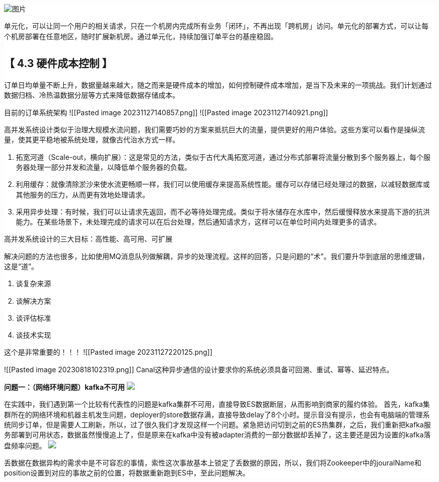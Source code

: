 ![图片](https://mmbiz.qpic.cn/sz_mmbiz_png/9K73WSRq6BUdYPc1QSf2ES0bSvMdflYjsB6xFA9S2lgar97VK1vIZykZXwps0Y2ImvwibdbnkwDFOI9HVlr3VYg/640?wx_fmt=png&wxfrom=5&wx_lazy=1&wx_co=1)

﻿﻿单元化，可以让同一个用户的相关请求，只在一个机房内完成所有业务「闭环」，不再出现「跨机房」访问。单元化的部署方式，可以让每个机房部署在任意地区，随时扩展新机房。通过单元化，持续加强订单平台的基座稳固。

## **【 4.3 硬件成本控制 】**

订单日均单量不断上升，数据量越来越大，随之而来是硬件成本的增加，如何控制硬件成本增加，是当下及未来的一项挑战。我们计划通过数据归档、冷热温数据分层等方式来降低数据存储成本。

 


目前的订单系统架构
![[Pasted image 20231127140857.png]]
![[Pasted image 20231127140921.png]]

高并发系统设计类似于治理大规模水流问题，我们需要巧妙的方案来抵抗巨大的流量，提供更好的用户体验。这些方案可以看作是操纵流量，使其更平稳地被系统处理，就像古代治水方式一样。

1. 拓宽河道（Scale-out，横向扩展）：这是常见的方法，类似于古代大禹拓宽河道，通过分布式部署将流量分散到多个服务器上，每个服务器处理一部分并发和流量，以降低单个服务器的负载。
    
2. 利用缓存：就像清除淤沙来使水流更畅顺一样，我们可以使用缓存来提高系统性能。缓存可以存储已经处理过的数据，以减轻数据库或其他服务的压力，从而更有效地处理请求。
    
3. 采用异步处理：有时候，我们可以让请求先返回，而不必等待处理完成。类似于将水储存在水库中，然后缓慢释放水来提高下游的抗洪能力。在某些场景下，未处理完成的请求可以在后台处理，然后通知请求方，这样可以在单位时间内处理更多的请求。

高并发系统设计的三大目标：高性能、高可用、可扩展

解决问题的方法也很多，比如使用MQ消息队列做解耦，异步的处理流程。这样的回答，只是问题的“术”。我们要升华到底层的思维逻辑，这是“道”。  

  

1. 谈复杂来源  
    
2. 谈解决方案
    
3. 谈评估标准
    
4. 谈技术实现

这个是非常重要的！！！
![[Pasted image 20231127220125.png]]


![[Pasted image 20230818102319.png]]
Canal这种异步通信的设计要求你的系统必须具备可回溯、重试、幂等、延迟特点。

**问题一：（网络环境问题）kafka不可用**
![](https://pic2.zhimg.com/80/v2-8215c66fbce1017cabc9b575ea1fba95_720w.webp)

在实践中，我们遇到第一个比较有代表性的问题是kafka集群不可用，直接导致ES数据断层，从而影响到商家的履约体验。
首先，kafka集群所在的网络环境和机器主机发生问题，deployer的store数据存满，直接导致delay了8个小时。提示音没有提示，也会有电脑端的管理系统同步订单，但是需要人工刷新，所以，过了很久我们才发现这样一个问题。紧急把访问切到之前的ES热集群，之后，我们重新把kafka服务部署到可用状态，数据虽然慢慢追上了，但是原来在kafka中没有被adapter消费的一部分数据却丢掉了，这主要还是因为设置的kafka落盘频率问题。
![](https://pic3.zhimg.com/80/v2-ff32efe8cc791712dce2c02095449d5e_720w.webp)

丢数据在数据异构的需求中是不可容忍的事情，索性这次事故基本上锁定了丢数据的原因，所以，我们将Zookeeper中的jouralName和position设置到对应的事故之前的位置，将数据重新跑到ES中，至此问题解决。
